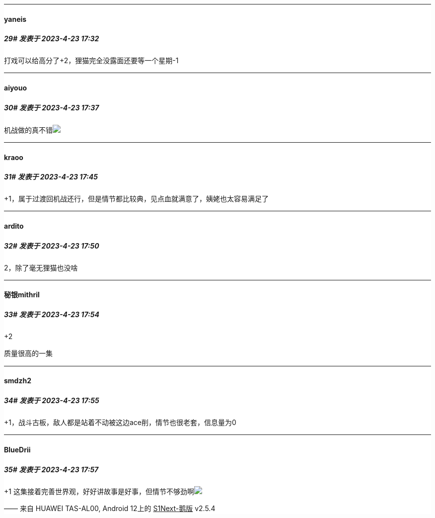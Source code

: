 *****

####  yaneis  
##### 29#       发表于 2023-4-23 17:32

打戏可以给高分了+2，狸猫完全没露面还要等一个星期-1

*****

####  aiyouo  
##### 30#       发表于 2023-4-23 17:37

机战做的真不错<img src="https://static.saraba1st.com/image/smiley/face2017/037.png" referrerpolicy="no-referrer">


*****

####  kraoo  
##### 31#       发表于 2023-4-23 17:45

+1，属于过渡回机战还行，但是情节都比较典，见点血就满意了，姨姥也太容易满足了

*****

####  ardito  
##### 32#       发表于 2023-4-23 17:50

2，除了毫无狸猫也没啥

*****

####  秘银mithril  
##### 33#       发表于 2023-4-23 17:54

+2

质量很高的一集

*****

####  smdzh2  
##### 34#       发表于 2023-4-23 17:55

+1，战斗古板，敌人都是站着不动被这边ace削，情节也很老套，信息量为0

*****

####  BlueDrii  
##### 35#       发表于 2023-4-23 17:57

+1
这集接着完善世界观，好好讲故事是好事，但情节不够劲啊<img src="https://static.saraba1st.com/image/smiley/face2017/131.png" referrerpolicy="no-referrer">

—— 来自 HUAWEI TAS-AL00, Android 12上的 [S1Next-鹅版](https://github.com/ykrank/S1-Next/releases) v2.5.4
